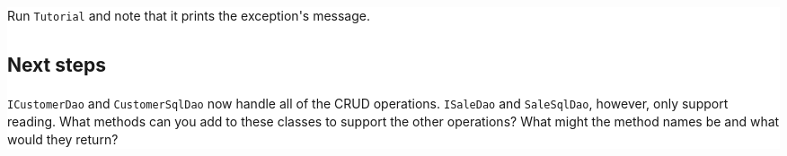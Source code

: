 Run `Tutorial` and note that it prints the exception's message.

## Next steps

`ICustomerDao` and `CustomerSqlDao` now handle all of the CRUD operations. `ISaleDao` and `SaleSqlDao`, however, only support reading. What methods can you add to these classes to support the other operations? What might the method names be and what would they return?
